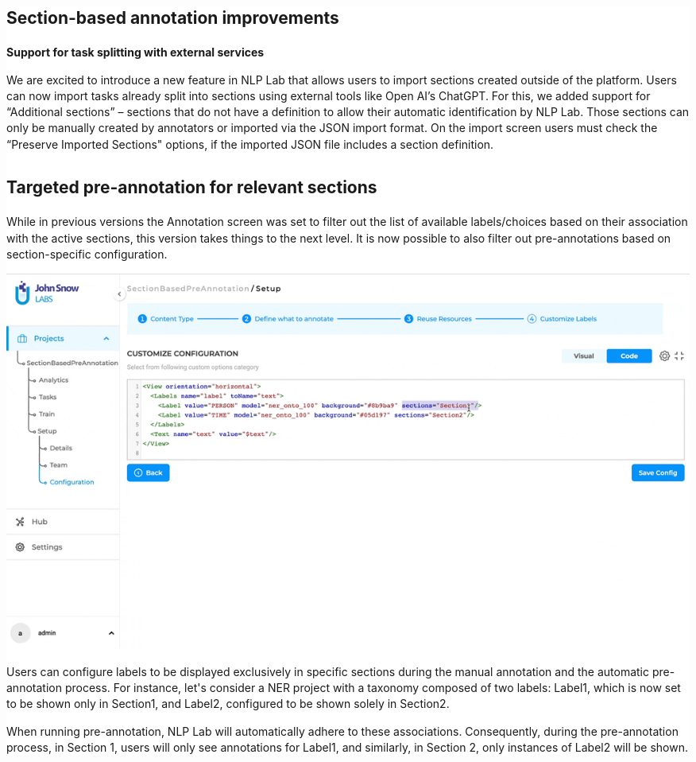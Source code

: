 ## Section-based annotation improvements
**Support for task splitting with external services**

We are excited to introduce a new feature in NLP Lab that allows users to import sections created outside of the platform. Users can now import tasks already split into sections using external tools like Open AI’s ChatGPT. 
For this, we added support for “Additional sections” – sections that do not have a definition to allow their automatic identification by NLP Lab. Those sections can only be manually created by annotators or imported via the JSON import format. On the import screen users must check the “Preserve Imported Sections" options, if the imported JSON file includes a section definition. 

## Targeted pre-annotation for relevant sections
While in previous versions the Annotation screen was set to filter out the list of available labels/choices based on their association with the active sections, this version takes things to the next level. It is now possible to also filter out pre-annotations based on section-specific configuration. 

![preannotationviasections](/assets/images/annotation_lab/5.2.2/4.gif)

Users can configure labels to be displayed exclusively in specific sections during the manual annotation and the automatic pre-annotation process. For instance, let's consider a NER project with a taxonomy composed of two labels: Label1, which is now set to be shown only in Section1, and Label2, configured to be shown solely in Section2.

When running pre-annotation, NLP Lab will automatically adhere to these associations. Consequently, during the pre-annotation process, in Section 1, users will only see annotations for Label1, and similarly, in Section 2, only instances of Label2 will be shown.
